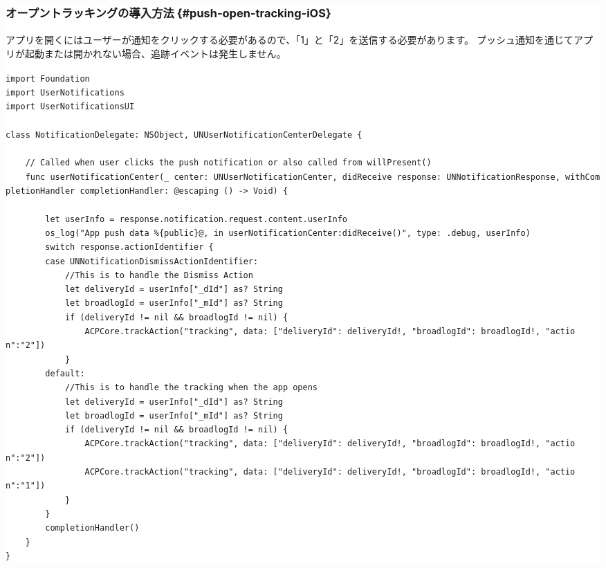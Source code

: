 ### オープントラッキングの導入方法 {#push-open-tracking-iOS}

アプリを開くにはユーザーが通知をクリックする必要があるので、「1」と「2」を送信する必要があります。 プッシュ通知を通じてアプリが起動または開かれない場合、追跡イベントは発生しません。

```
import Foundation
import UserNotifications
import UserNotificationsUI
  
class NotificationDelegate: NSObject, UNUserNotificationCenterDelegate {
  
    // Called when user clicks the push notification or also called from willPresent()
    func userNotificationCenter(_ center: UNUserNotificationCenter, didReceive response: UNNotificationResponse, withCompletionHandler completionHandler: @escaping () -> Void) {
  
        let userInfo = response.notification.request.content.userInfo
        os_log("App push data %{public}@, in userNotificationCenter:didReceive()", type: .debug, userInfo)
        switch response.actionIdentifier {
        case UNNotificationDismissActionIdentifier:
            //This is to handle the Dismiss Action
            let deliveryId = userInfo["_dId"] as? String
            let broadlogId = userInfo["_mId"] as? String
            if (deliveryId != nil && broadlogId != nil) {
                ACPCore.trackAction("tracking", data: ["deliveryId": deliveryId!, "broadlogId": broadlogId!, "action":"2"])
            }
        default:
            //This is to handle the tracking when the app opens
            let deliveryId = userInfo["_dId"] as? String
            let broadlogId = userInfo["_mId"] as? String
            if (deliveryId != nil && broadlogId != nil) {
                ACPCore.trackAction("tracking", data: ["deliveryId": deliveryId!, "broadlogId": broadlogId!, "action":"2"])
                ACPCore.trackAction("tracking", data: ["deliveryId": deliveryId!, "broadlogId": broadlogId!, "action":"1"])
            }
        }
        completionHandler()
    }
}
```
